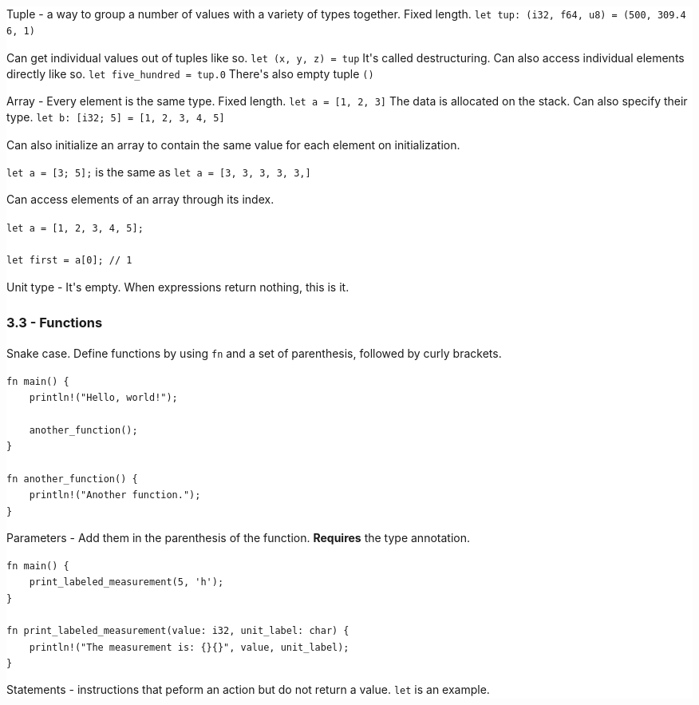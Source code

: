 Tuple - a way to group a number of values with a variety of types together.
Fixed length. `let tup: (i32, f64, u8) = (500, 309.46, 1)`

Can get individual values out of tuples like so. `let (x, y, z) = tup` It's
called destructuring. Can also access individual elements directly like so.
`let five_hundred = tup.0` There's also empty tuple `()`

Array - Every element is the same type. Fixed length. `let a = [1, 2, 3]` The
data is allocated on the stack. Can also specify their type.
`let b: [i32; 5] = [1, 2, 3, 4, 5]`

Can also initialize an array to contain the same value for each element on
initialization.

`let a = [3; 5];` is the same as `let a = [3, 3, 3, 3, 3,]`

Can access elements of an array through its index.

```
let a = [1, 2, 3, 4, 5];

let first = a[0]; // 1
```

Unit type - It's empty. When expressions return nothing, this is it.

### 3.3 - Functions
Snake case. Define functions by using `fn` and a set of parenthesis, followed by
curly brackets.

```
fn main() {
    println!("Hello, world!");

    another_function();
}

fn another_function() {
    println!("Another function.");
}
```

Parameters - Add them in the parenthesis of the function. **Requires** the type
annotation.

```
fn main() {
    print_labeled_measurement(5, 'h');
}

fn print_labeled_measurement(value: i32, unit_label: char) {
    println!("The measurement is: {}{}", value, unit_label);
}
```

Statements - instructions that peform an action but do not return a value. `let`
is an example.
